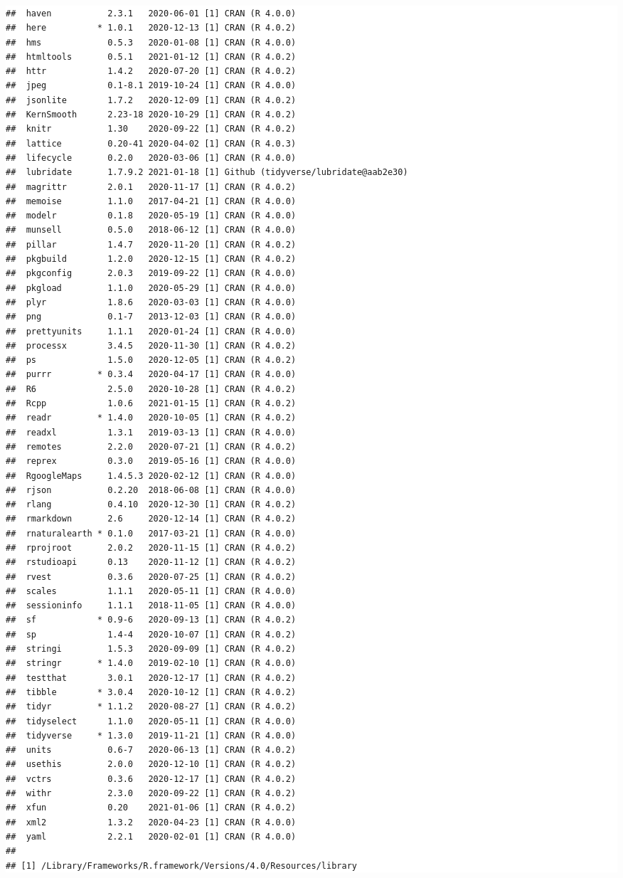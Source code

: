 ```
##  haven           2.3.1   2020-06-01 [1] CRAN (R 4.0.0)                      
##  here          * 1.0.1   2020-12-13 [1] CRAN (R 4.0.2)                      
##  hms             0.5.3   2020-01-08 [1] CRAN (R 4.0.0)                      
##  htmltools       0.5.1   2021-01-12 [1] CRAN (R 4.0.2)                      
##  httr            1.4.2   2020-07-20 [1] CRAN (R 4.0.2)                      
##  jpeg            0.1-8.1 2019-10-24 [1] CRAN (R 4.0.0)                      
##  jsonlite        1.7.2   2020-12-09 [1] CRAN (R 4.0.2)                      
##  KernSmooth      2.23-18 2020-10-29 [1] CRAN (R 4.0.2)                      
##  knitr           1.30    2020-09-22 [1] CRAN (R 4.0.2)                      
##  lattice         0.20-41 2020-04-02 [1] CRAN (R 4.0.3)                      
##  lifecycle       0.2.0   2020-03-06 [1] CRAN (R 4.0.0)                      
##  lubridate       1.7.9.2 2021-01-18 [1] Github (tidyverse/lubridate@aab2e30)
##  magrittr        2.0.1   2020-11-17 [1] CRAN (R 4.0.2)                      
##  memoise         1.1.0   2017-04-21 [1] CRAN (R 4.0.0)                      
##  modelr          0.1.8   2020-05-19 [1] CRAN (R 4.0.0)                      
##  munsell         0.5.0   2018-06-12 [1] CRAN (R 4.0.0)                      
##  pillar          1.4.7   2020-11-20 [1] CRAN (R 4.0.2)                      
##  pkgbuild        1.2.0   2020-12-15 [1] CRAN (R 4.0.2)                      
##  pkgconfig       2.0.3   2019-09-22 [1] CRAN (R 4.0.0)                      
##  pkgload         1.1.0   2020-05-29 [1] CRAN (R 4.0.0)                      
##  plyr            1.8.6   2020-03-03 [1] CRAN (R 4.0.0)                      
##  png             0.1-7   2013-12-03 [1] CRAN (R 4.0.0)                      
##  prettyunits     1.1.1   2020-01-24 [1] CRAN (R 4.0.0)                      
##  processx        3.4.5   2020-11-30 [1] CRAN (R 4.0.2)                      
##  ps              1.5.0   2020-12-05 [1] CRAN (R 4.0.2)                      
##  purrr         * 0.3.4   2020-04-17 [1] CRAN (R 4.0.0)                      
##  R6              2.5.0   2020-10-28 [1] CRAN (R 4.0.2)                      
##  Rcpp            1.0.6   2021-01-15 [1] CRAN (R 4.0.2)                      
##  readr         * 1.4.0   2020-10-05 [1] CRAN (R 4.0.2)                      
##  readxl          1.3.1   2019-03-13 [1] CRAN (R 4.0.0)                      
##  remotes         2.2.0   2020-07-21 [1] CRAN (R 4.0.2)                      
##  reprex          0.3.0   2019-05-16 [1] CRAN (R 4.0.0)                      
##  RgoogleMaps     1.4.5.3 2020-02-12 [1] CRAN (R 4.0.0)                      
##  rjson           0.2.20  2018-06-08 [1] CRAN (R 4.0.0)                      
##  rlang           0.4.10  2020-12-30 [1] CRAN (R 4.0.2)                      
##  rmarkdown       2.6     2020-12-14 [1] CRAN (R 4.0.2)                      
##  rnaturalearth * 0.1.0   2017-03-21 [1] CRAN (R 4.0.0)                      
##  rprojroot       2.0.2   2020-11-15 [1] CRAN (R 4.0.2)                      
##  rstudioapi      0.13    2020-11-12 [1] CRAN (R 4.0.2)                      
##  rvest           0.3.6   2020-07-25 [1] CRAN (R 4.0.2)                      
##  scales          1.1.1   2020-05-11 [1] CRAN (R 4.0.0)                      
##  sessioninfo     1.1.1   2018-11-05 [1] CRAN (R 4.0.0)                      
##  sf            * 0.9-6   2020-09-13 [1] CRAN (R 4.0.2)                      
##  sp              1.4-4   2020-10-07 [1] CRAN (R 4.0.2)                      
##  stringi         1.5.3   2020-09-09 [1] CRAN (R 4.0.2)                      
##  stringr       * 1.4.0   2019-02-10 [1] CRAN (R 4.0.0)                      
##  testthat        3.0.1   2020-12-17 [1] CRAN (R 4.0.2)                      
##  tibble        * 3.0.4   2020-10-12 [1] CRAN (R 4.0.2)                      
##  tidyr         * 1.1.2   2020-08-27 [1] CRAN (R 4.0.2)                      
##  tidyselect      1.1.0   2020-05-11 [1] CRAN (R 4.0.0)                      
##  tidyverse     * 1.3.0   2019-11-21 [1] CRAN (R 4.0.0)                      
##  units           0.6-7   2020-06-13 [1] CRAN (R 4.0.2)                      
##  usethis         2.0.0   2020-12-10 [1] CRAN (R 4.0.2)                      
##  vctrs           0.3.6   2020-12-17 [1] CRAN (R 4.0.2)                      
##  withr           2.3.0   2020-09-22 [1] CRAN (R 4.0.2)                      
##  xfun            0.20    2021-01-06 [1] CRAN (R 4.0.2)                      
##  xml2            1.3.2   2020-04-23 [1] CRAN (R 4.0.0)                      
##  yaml            2.2.1   2020-02-01 [1] CRAN (R 4.0.0)                      
## 
## [1] /Library/Frameworks/R.framework/Versions/4.0/Resources/library
```

